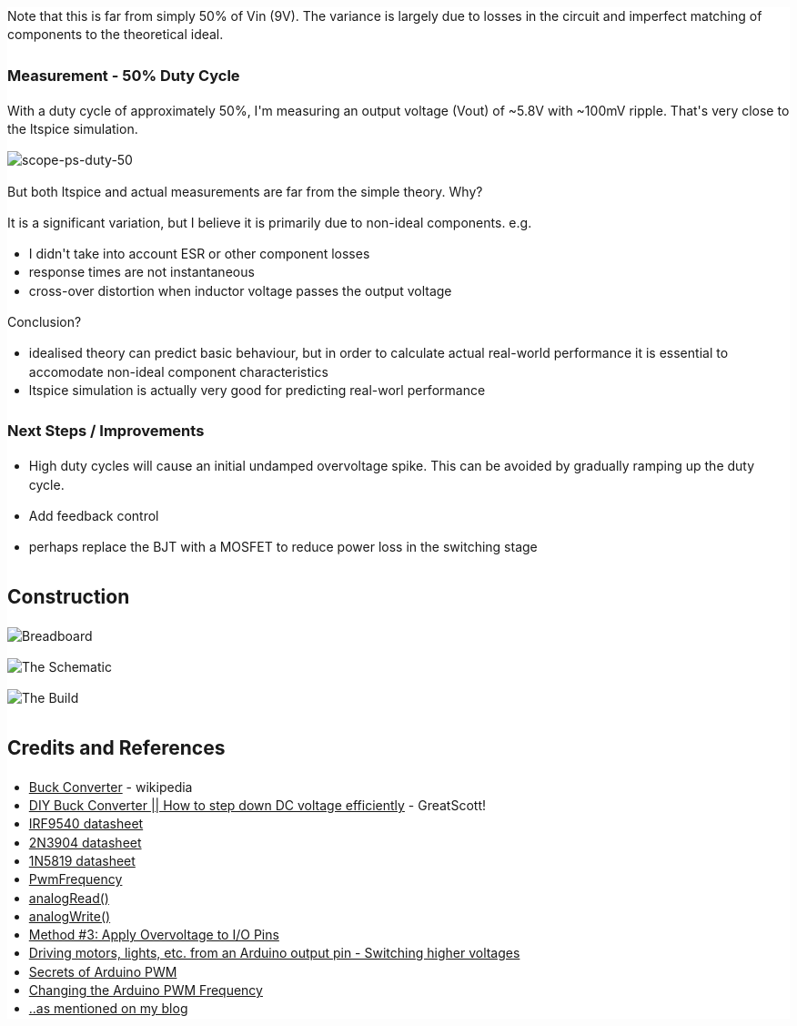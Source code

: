 Note that this is far from simply 50% of Vin (9V). The variance is largely due to losses in the circuit and imperfect matching of components
to the theoretical ideal.

### Measurement - 50% Duty Cycle

With a duty cycle of approximately 50%, I'm measuring an output voltage (Vout) of ~5.8V with ~100mV ripple.
That's very close to the ltspice simulation.

![scope-ps-duty-50](./assets/scope-ps-duty-50.gif?raw=true)

But both ltspice and actual measurements are far from the simple theory. Why?

It is a significant variation, but I believe it is primarily due to non-ideal components. e.g.

* I didn't take into account ESR or other component losses
* response times are not instantaneous
* cross-over distortion when inductor voltage passes the output voltage

Conclusion?

* idealised theory can predict basic behaviour, but in order to calculate actual real-world performance it is essential to accomodate non-ideal component characteristics
* ltspice simulation is actually very good for predicting real-worl performance

### Next Steps / Improvements

* High duty cycles will cause an initial undamped overvoltage spike. This can be avoided by gradually ramping up the duty cycle.

* Add feedback control

* perhaps replace the BJT with a MOSFET to reduce power loss in the switching stage

## Construction

![Breadboard](./assets/BasicBuckAvrControl_bb.jpg?raw=true)

![The Schematic](./assets/BasicBuckAvrControl_schematic.jpg?raw=true)

![The Build](./assets/BasicBuckAvrControl_build.jpg?raw=true)

## Credits and References
* [Buck Converter](https://en.wikipedia.org/wiki/Buck_converter) - wikipedia
* [DIY Buck Converter || How to step down DC voltage efficiently](https://www.youtube.com/watch?v=m8rK9gU30v4) - GreatScott!
* [IRF9540 datasheet](https://www.futurlec.com/Transistors/IRF9540.shtml)
* [2N3904 datasheet](https://www.futurlec.com/Transistors/2N3904.shtml)
* [1N5819 datasheet](https://www.futurlec.com/Diodes/1N5819.shtml)
* [PwmFrequency](http://playground.arduino.cc/Code/PwmFrequency)
* [analogRead()](https://www.arduino.cc/en/Reference/AnalogRead)
* [analogWrite()](https://www.arduino.cc/en/Reference/AnalogWrite)
* [Method #3: Apply Overvoltage to I/O Pins](http://www.rugged-circuits.com/10-ways-to-destroy-an-arduino/)
* [Driving motors, lights, etc. from an Arduino output pin - Switching higher voltages](http://www.gammon.com.au/forum/?id=12737&reply=1#reply1)
* [Secrets of Arduino PWM](https://www.arduino.cc/en/Tutorial/SecretsOfArduinoPWM)
* [Changing the Arduino PWM Frequency](https://softsolder.com/2009/02/21/changing-the-arduino-pwm-frequency/)
* [..as mentioned on my blog](https://blog.tardate.com/2016/07/littlearduinoprojects217-basic-avr.html)
